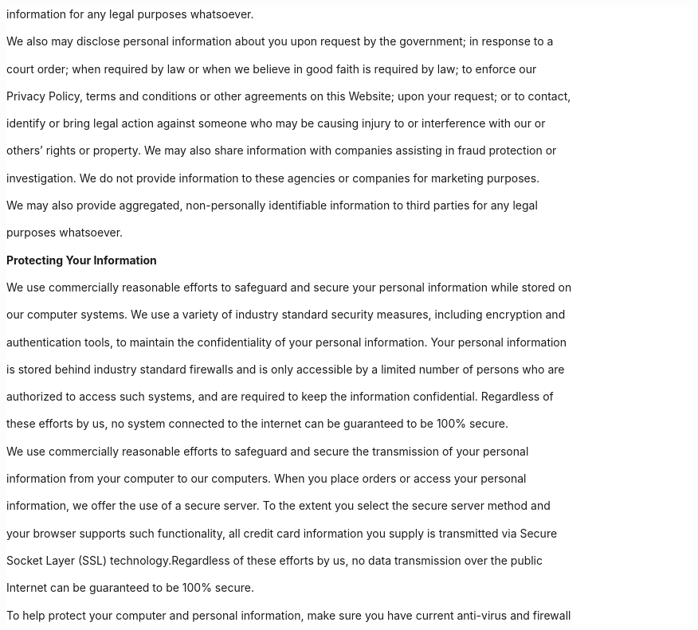 information for any legal purposes whatsoever.

We also may disclose personal information about you upon request by the government; in response to a

court order; when required by law or when we believe in good faith is required by law; to enforce our

Privacy Policy, terms and conditions or other agreements on this Website; upon your request; or to contact,

identify or bring legal action against someone who may be causing injury to or interference with our or

others’ rights or property. We may also share information with companies assisting in fraud protection or

investigation. We do not provide information to these agencies or companies for marketing purposes.

We may also provide aggregated, non-personally identifiable information to third parties for any legal

purposes whatsoever.

**Protecting Your Information**

We use commercially reasonable efforts to safeguard and secure your personal information while stored on

our computer systems. We use a variety of industry standard security measures, including encryption and

authentication tools, to maintain the confidentiality of your personal information. Your personal information

is stored behind industry standard firewalls and is only accessible by a limited number of persons who are

authorized to access such systems, and are required to keep the information confidential. Regardless of

these efforts by us, no system connected to the internet can be guaranteed to be 100% secure.

We use commercially reasonable efforts to safeguard and secure the transmission of your personal

information from your computer to our computers. When you place orders or access your personal

information, we offer the use of a secure server. To the extent you select the secure server method and

your browser supports such functionality, all credit card information you supply is transmitted via Secure

Socket Layer (SSL) technology.Regardless of these efforts by us, no data transmission over the public

Internet can be guaranteed to be 100% secure.

To help protect your computer and personal information, make sure you have current anti-virus and firewall
